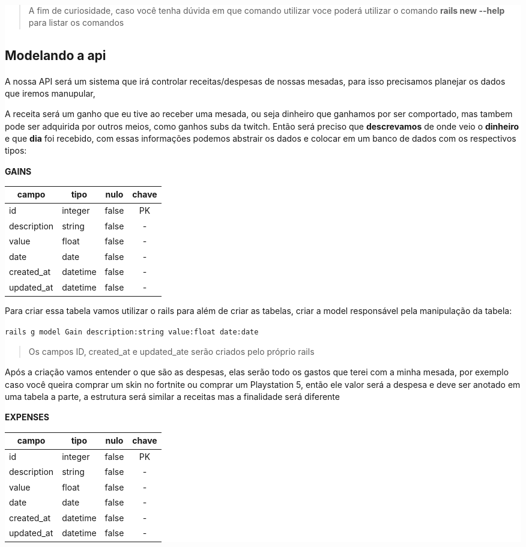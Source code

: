 > A fim de curiosidade, caso você tenha dúvida em que comando utilizar voce poderá utilizar o comando **rails new --help** para listar os comandos

## Modelando a api

A nossa API será um sistema que irá controlar receitas/despesas de nossas mesadas, para isso precisamos planejar os dados que iremos manupular,

A receita será um ganho que eu tive ao receber uma mesada, ou seja dinheiro que ganhamos por ser comportado, mas tambem pode ser adquirida por outros meios, como ganhos subs da twitch. Então será preciso que **descrevamos** de onde veio o **dinheiro** e que **dia** foi recebido, com essas informações podemos abstrair os dados e colocar em um banco de dados com os respectivos tipos:

**GAINS**

| campo       | tipo     | nulo  | chave |
| ----------- | -------- | ----- | :---: |
| id          | integer  | false |  PK   |
| description | string   | false |   -   |
| value       | float    | false |   -   |
| date        | date     | false |   -   |
| created_at  | datetime | false |   -   |
| updated_at  | datetime | false |   -   |

Para criar essa tabela vamos utilizar o rails para além de criar as tabelas, criar a model responsável pela manipulação da tabela:

```sh
rails g model Gain description:string value:float date:date
```

> Os campos ID, created_at e updated_ate serão criados pelo próprio rails

Após a criação vamos entender o que são as despesas, elas serão todo os gastos que terei com a minha mesada, por exemplo caso você queira comprar um skin no fortnite ou comprar um Playstation 5, então ele valor será a despesa e deve ser anotado em uma tabela a parte, a estrutura será similar a receitas mas a finalidade será diferente

**EXPENSES**

| campo       | tipo     | nulo  | chave |
| ----------- | -------- | ----- | :---: |
| id          | integer  | false |  PK   |
| description | string   | false |   -   |
| value       | float    | false |   -   |
| date        | date     | false |   -   |
| created_at  | datetime | false |   -   |
| updated_at  | datetime | false |   -   |

